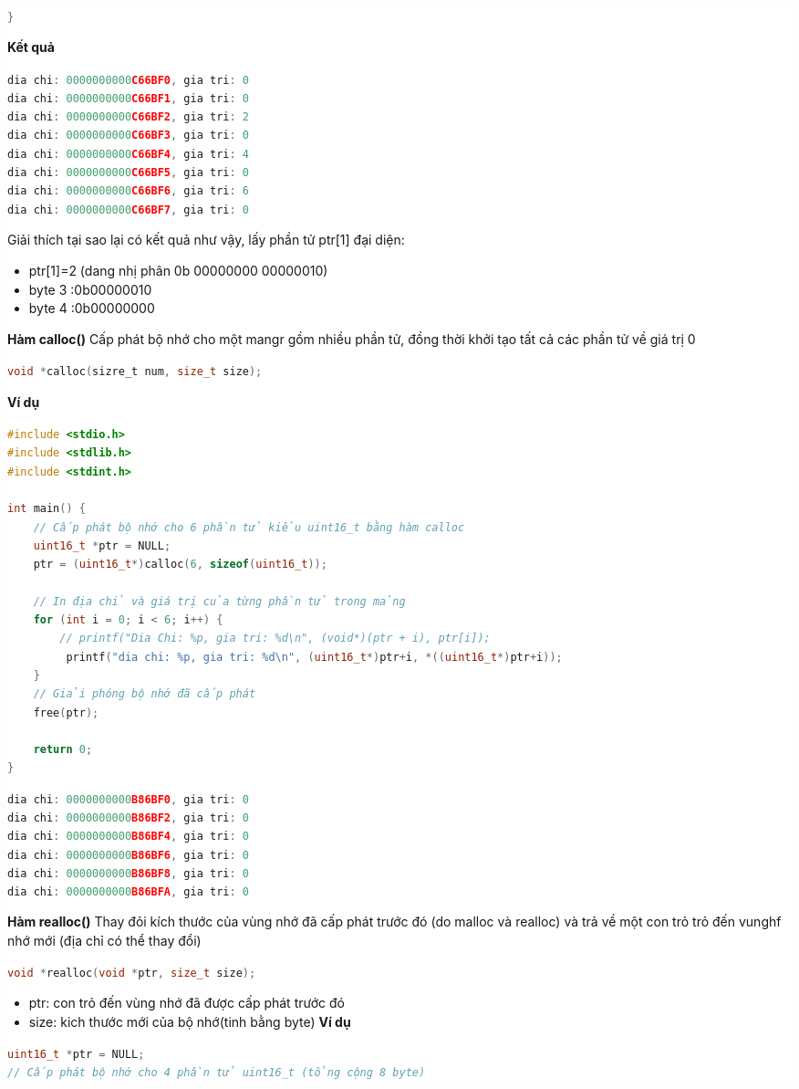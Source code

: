 ```c
}
```
**Kết quả**
```c
dia chi: 0000000000C66BF0, gia tri: 0
dia chi: 0000000000C66BF1, gia tri: 0
dia chi: 0000000000C66BF2, gia tri: 2
dia chi: 0000000000C66BF3, gia tri: 0
dia chi: 0000000000C66BF4, gia tri: 4
dia chi: 0000000000C66BF5, gia tri: 0
dia chi: 0000000000C66BF6, gia tri: 6
dia chi: 0000000000C66BF7, gia tri: 0
```
Giải thích tại sao lại có kết quả như vậy, lấy phần tử ptr[1] đại diện:
- ptr[1]=2 (dang nhị phân 0b 00000000 00000010)
- byte 3 :0b00000010
- byte 4 :0b00000000

**Hàm calloc()**
Cấp phát bộ nhớ cho một mangr gồm nhiều phần tử, đồng thời khởi tạo tất cả các phần tử về giá trị 0
```c
void *calloc(sizre_t num, size_t size);
```
**Ví dụ**
```c
#include <stdio.h>
#include <stdlib.h>
#include <stdint.h>

int main() {
    // Cấp phát bộ nhớ cho 6 phần tử kiểu uint16_t bằng hàm calloc
    uint16_t *ptr = NULL;
    ptr = (uint16_t*)calloc(6, sizeof(uint16_t));

    // In địa chỉ và giá trị của từng phần tử trong mảng
    for (int i = 0; i < 6; i++) {
        // printf("Dia Chi: %p, gia tri: %d\n", (void*)(ptr + i), ptr[i]);
         printf("dia chi: %p, gia tri: %d\n", (uint16_t*)ptr+i, *((uint16_t*)ptr+i));
    }
    // Giải phóng bộ nhớ đã cấp phát
    free(ptr);

    return 0;
}

```
```c
dia chi: 0000000000B86BF0, gia tri: 0
dia chi: 0000000000B86BF2, gia tri: 0
dia chi: 0000000000B86BF4, gia tri: 0
dia chi: 0000000000B86BF6, gia tri: 0
dia chi: 0000000000B86BF8, gia tri: 0
dia chi: 0000000000B86BFA, gia tri: 0
```
**Hàm realloc()**
Thay đỏi  kích thước của vùng nhớ đã cấp phát trước đó (do malloc và realloc) và trả về một con trỏ trỏ đến vunghf nhớ mới (địa chỉ có thể thay đổi)
```c
void *realloc(void *ptr, size_t size); 
```
- ptr: con trỏ đến vùng nhớ đã được cấp phát trước đó
- size: kich thước mới của bộ nhớ(tinh bằng byte)
**Ví dụ**
```c
uint16_t *ptr = NULL;
// Cấp phát bộ nhớ cho 4 phần tử uint16_t (tổng cộng 8 byte)
```